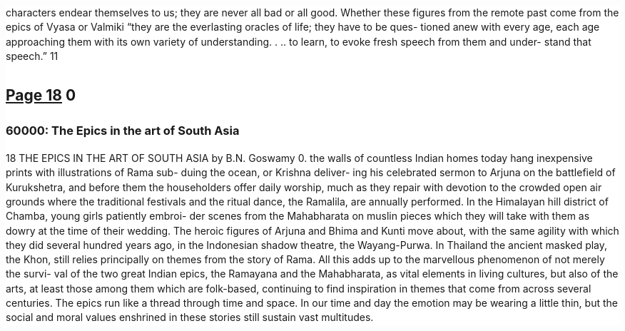 characters endear themselves to us; 
they are never all bad or all good. 
Whether these figures from the remote 
past come from the epics of Vyasa 
or Valmiki “they are the everlasting 
oracles of life; they have to be ques- 
tioned anew with every age, each age 
approaching them with its own variety 
of understanding. . .. to learn, to evoke 
fresh speech from them and under- 
stand that speech.” 
11

## [Page 18](https://demo.humlab.umu.se/courier/078371engo.pdf#page=18) 0

### 60000: The Epics in the art of South Asia

18 
THE EPICS IN THE 
ART OF SOUTH ASIA 
by B.N. Goswamy 
0. the walls of countless 
Indian homes today hang inexpensive 
prints with illustrations of Rama sub- 
duing the ocean, or Krishna deliver- 
ing his celebrated sermon to Arjuna 
on the battlefield of Kurukshetra, and 
before them the householders offer 
daily worship, much as they repair 
with devotion to the crowded open 
air grounds where the traditional 
festivals and the ritual dance, the 
Ramalila, are annually performed. 
In the Himalayan hill district of 
Chamba, young girls patiently embroi- 
der scenes from the Mahabharata on 
muslin pieces which they will take 
with them as dowry at the time of 
their wedding. The heroic figures of 
Arjuna and Bhima and Kunti move 
about, with the same agility with which 
they did several hundred years ago, 
in the Indonesian shadow theatre, the 
Wayang-Purwa. In Thailand the ancient 
masked play, the Khon, still relies 
principally on themes from the story 
of Rama. 
All this adds up to the marvellous 
phenomenon of not merely the survi- 
val of the two great Indian epics, the 
Ramayana and the Mahabharata, as 
vital elements in living cultures, but 
also of the arts, at least those among 
them which are folk-based, continuing 
to find inspiration in themes that come 
from across several centuries. 
The epics run like a thread through 
time and space. In our time and day 
the emotion may be wearing a little 
thin, but the social and moral values 
enshrined in these stories still sustain 
vast multitudes. 